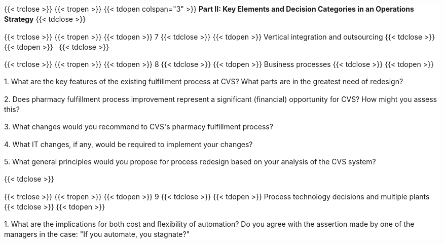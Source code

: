 {{< trclose >}}
{{< tropen >}}
{{< tdopen colspan="3" >}}
**Part II: Key Elements and Decision Categories in an Operations Strategy**
{{< tdclose >}}

{{< trclose >}}
{{< tropen >}}
{{< tdopen >}}
7
{{< tdclose >}}
{{< tdopen >}}
Vertical integration and outsourcing
{{< tdclose >}}
{{< tdopen >}}
 
{{< tdclose >}}

{{< trclose >}}
{{< tropen >}}
{{< tdopen >}}
8
{{< tdclose >}}
{{< tdopen >}}
Business processes
{{< tdclose >}}
{{< tdopen >}}


1\. What are the key features of the existing fulfillment process at CVS? What parts are in the greatest need of redesign?

2\. Does pharmacy fulfillment process improvement represent a significant (financial) opportunity for CVS? How might you assess this?

3\. What changes would you recommend to CVS's pharmacy fulfillment process?

4\. What IT changes, if any, would be required to implement your changes?

5\. What general principles would you propose for process redesign based on your analysis of the CVS system?


{{< tdclose >}}

{{< trclose >}}
{{< tropen >}}
{{< tdopen >}}
9
{{< tdclose >}}
{{< tdopen >}}
Process technology decisions and multiple plants
{{< tdclose >}}
{{< tdopen >}}


1\. What are the implications for both cost and flexibility of automation? Do you agree with the assertion made by one of the managers in the case: "If you automate, you stagnate?"
